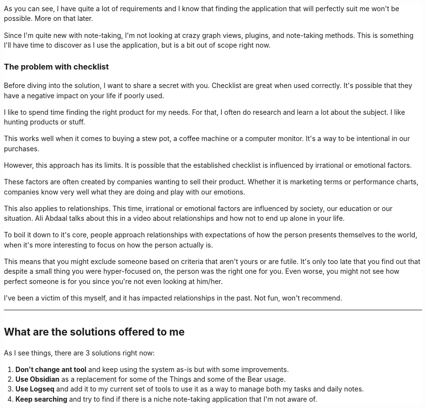As you can see, I have quite a lot of requirements and I know that finding the application that will perfectly suit me won't be possible. More on that later.

Since I'm quite new with note-taking, I'm not looking at crazy graph views, plugins, and note-taking methods. This is something I'll have time to discover as I use the application, but is a bit out of scope right now.

### The problem with checklist

Before diving into the solution, I want to share a secret with you. Checklist are great when used correctly. It's possible that they have a negative impact on your life if poorly used.

I like to spend time finding the right product for my needs. For that, I often do research and learn a lot about the subject. I like hunting products or stuff.

This works well when it comes to buying a stew pot, a coffee machine or a computer monitor. It's a way to be intentional in our purchases.

However, this approach has its limits. It is possible that the established checklist is influenced by irrational or emotional factors.

These factors are often created by companies wanting to sell their product. Whether it is marketing terms or performance charts, companies know very well what they are doing and play with our emotions.

This also applies to relationships. This time, irrational or emotional factors are influenced by society, our education or our situation. Ali Abdaal talks about this in a video about relationships and how not to end up alone in your life.

<iframe width="560" height="315" src="https://www.youtube.com/embed/h-mxesCotgs?si=uPXjgHQgeVUBtkDi" title="YouTube video player" style="margin: 0 auto" frameborder="0" allow="accelerometer; autoplay; clipboard-write; encrypted-media; gyroscope; picture-in-picture; web-share" referrerpolicy="strict-origin-when-cross-origin" allowfullscreen></iframe>

To boil it down to it's core, people approach relationships with expectations of how the person presents themselves to the world, when it's more interesting to focus on how the person actually is.

This means that you might exclude someone based on criteria that aren't yours or are futile. It's only too late that you find out that despite a small thing you were hyper-focused on, the person was the right one for you. Even worse, you might not see how perfect someone is for you since you're not even looking at him/her.

I've been a victim of this myself, and it has impacted relationships in the past. Not fun, won't recommend.

---

## What are the solutions offered to me

As I see things, there are 3 solutions right now:

1. **Don't change ant tool** and keep using the system as-is but with some improvements.
2. **Use Obsidian** as a replacement for some of the Things and some of the Bear usage.
3. **Use Logseq** and add it to my current set of tools to use it as a way to manage both my tasks and daily notes.
4. **Keep searching** and try to find if there is a niche note-taking application that I'm not aware of.
